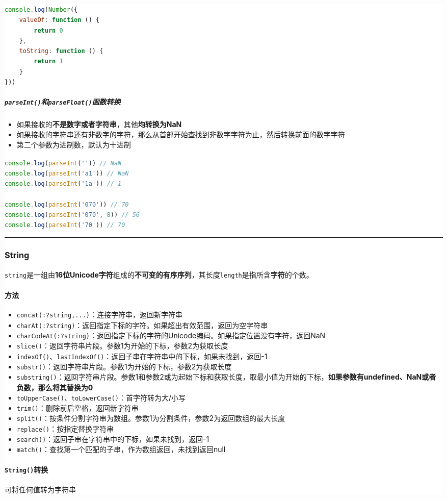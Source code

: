 ```js
console.log(Number({
    valueOf: function () {
        return 0
    },
    toString: function () {
        return 1
    }
}))
```

##### `parseInt()`和`parseFloat()`函数转换

* 如果接收的**不是数字或者字符串**，其他**均转换为NaN**
* 如果接收的字符串还有非数字的字符，那么从首部开始查找到非数字字符为止，然后转换前面的数字字符
* 第二个参数为进制数，默认为十进制

```js
console.log(parseInt('')) // NaN
console.log(parseInt('a1')) // NaN
console.log(parseInt('1a')) // 1

console.log(parseInt('070')) // 70
console.log(parseInt('070', 8)) // 56
console.log(parseInt('70')) // 70
```

---

<a id="String"></a>

### String

`string`是一组由**16位Unicode字符**组成的**不可变的有序序列**，其长度`length`是指所含**字符**的个数。

#### 方法

* `concat(:?string,...)`：连接字符串，返回新字符串
* `charAt(:?string)`：返回指定下标的字符。如果超出有效范围，返回为空字符串
* `charCodeAt(:?string)`：返回指定下标的字符的Unicode编码。如果指定位置没有字符，返回NaN
* `slice()`：返回字符串片段。参数1为开始的下标，参数2为获取长度
* `indexOf()`、`lastIndexOf()`：返回子串在字符串中的下标，如果未找到，返回-1
* `substr()`：返回字符串片段。参数1为开始的下标，参数2为获取长度
* `substring()`：返回字符串片段。参数1和参数2或为起始下标和获取长度，取最小值为开始的下标，**如果参数有undefined、NaN或者负数，那么将其替换为0**
* `toUpperCase()`、`toLowerCase()`：首字符转为大/小写
* `trim()`：删除前后空格，返回新字符串
* `split()`：按条件分割字符串为数组。参数1为分割条件，参数2为返回数组的最大长度
* `replace()`：按指定替换字符串
* `search()`：返回子串在字符串中的下标，如果未找到，返回-1
* `match()`：查找第一个匹配的子串，作为数组返回，未找到返回null

#### `String()`转换

可将任何值转为字符串
